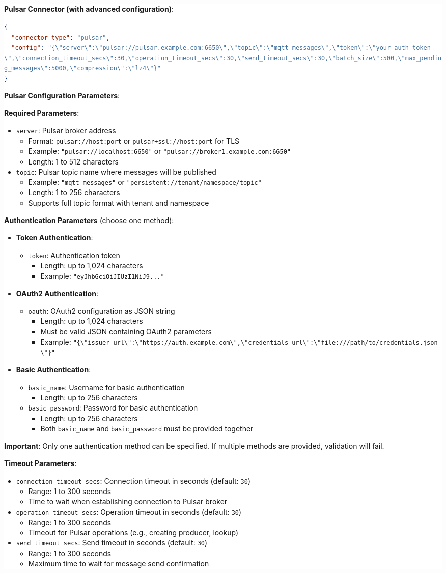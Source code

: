 **Pulsar Connector (with advanced configuration)**:
```json
{
  "connector_type": "pulsar",
  "config": "{\"server\":\"pulsar://pulsar.example.com:6650\",\"topic\":\"mqtt-messages\",\"token\":\"your-auth-token\",\"connection_timeout_secs\":30,\"operation_timeout_secs\":30,\"send_timeout_secs\":30,\"batch_size\":500,\"max_pending_messages\":5000,\"compression\":\"lz4\"}"
}
```

**Pulsar Configuration Parameters**:

**Required Parameters**:
- `server`: Pulsar broker address
  - Format: `pulsar://host:port` or `pulsar+ssl://host:port` for TLS
  - Example: `"pulsar://localhost:6650"` or `"pulsar://broker1.example.com:6650"`
  - Length: 1 to 512 characters
- `topic`: Pulsar topic name where messages will be published
  - Example: `"mqtt-messages"` or `"persistent://tenant/namespace/topic"`
  - Length: 1 to 256 characters
  - Supports full topic format with tenant and namespace

**Authentication Parameters** (choose one method):
- **Token Authentication**:
  - `token`: Authentication token
    - Length: up to 1,024 characters
    - Example: `"eyJhbGciOiJIUzI1NiJ9..."`

- **OAuth2 Authentication**:
  - `oauth`: OAuth2 configuration as JSON string
    - Length: up to 1,024 characters
    - Must be valid JSON containing OAuth2 parameters
    - Example: `"{\"issuer_url\":\"https://auth.example.com\",\"credentials_url\":\"file:///path/to/credentials.json\"}"`

- **Basic Authentication**:
  - `basic_name`: Username for basic authentication
    - Length: up to 256 characters
  - `basic_password`: Password for basic authentication
    - Length: up to 256 characters
    - Both `basic_name` and `basic_password` must be provided together

**Important**: Only one authentication method can be specified. If multiple methods are provided, validation will fail.

**Timeout Parameters**:
- `connection_timeout_secs`: Connection timeout in seconds (default: `30`)
  - Range: 1 to 300 seconds
  - Time to wait when establishing connection to Pulsar broker
- `operation_timeout_secs`: Operation timeout in seconds (default: `30`)
  - Range: 1 to 300 seconds
  - Timeout for Pulsar operations (e.g., creating producer, lookup)
- `send_timeout_secs`: Send timeout in seconds (default: `30`)
  - Range: 1 to 300 seconds
  - Maximum time to wait for message send confirmation
